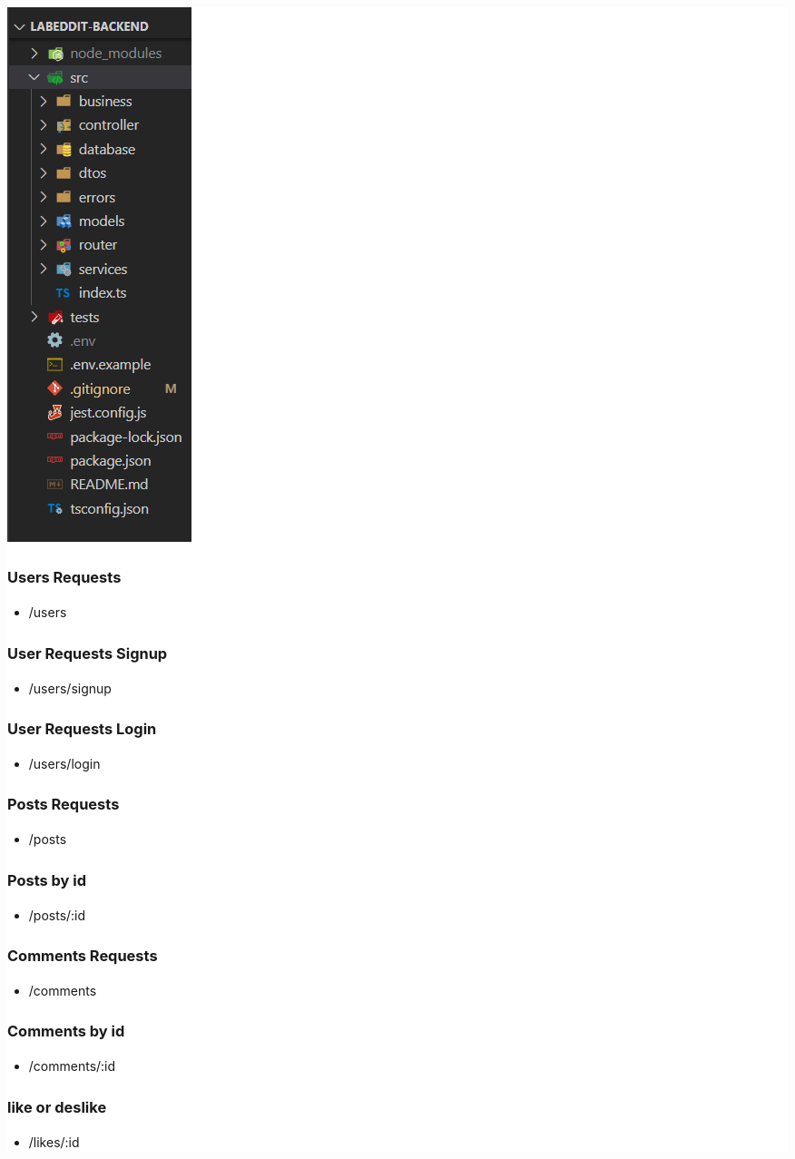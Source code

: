 ![folder-structure](./assets/menu.VSCODE.png)

### Users Requests
- /users
### User Requests Signup
- /users/signup
### User Requests Login
- /users/login
### Posts Requests
- /posts
### Posts by id
- /posts/:id
### Comments Requests
- /comments
### Comments by id
- /comments/:id
### like or deslike
- /likes/:id
